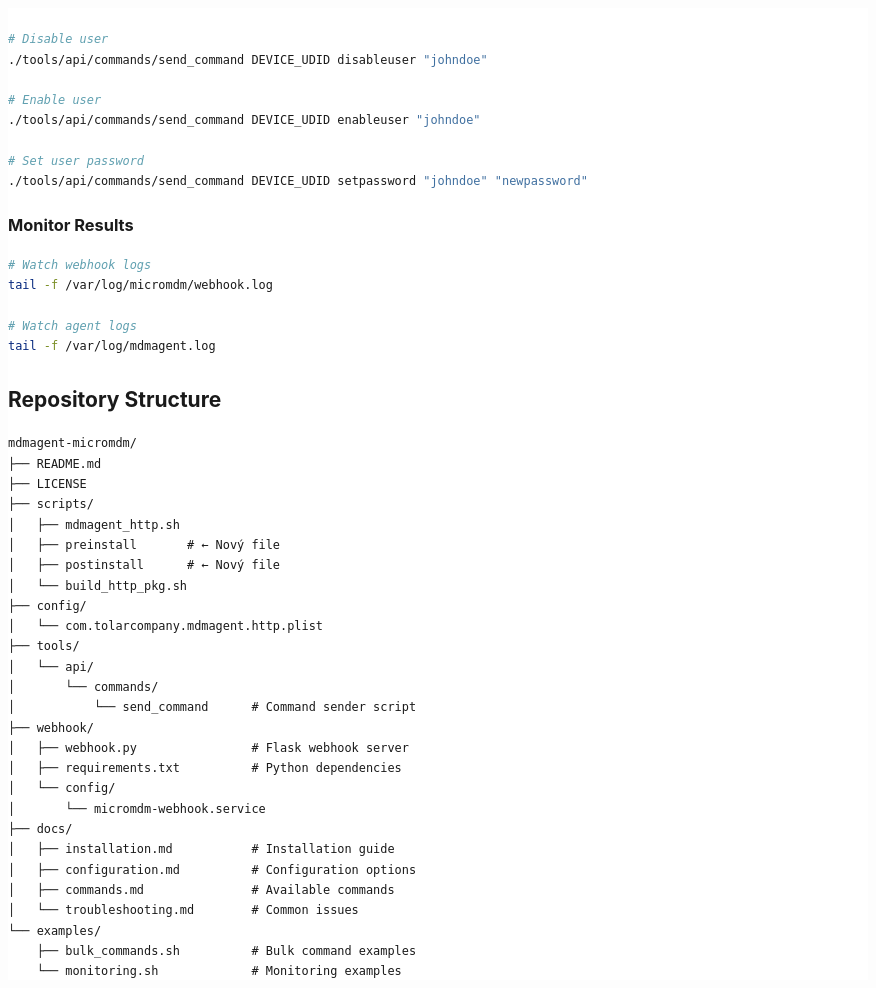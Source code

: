 ```bash

# Disable user
./tools/api/commands/send_command DEVICE_UDID disableuser "johndoe"

# Enable user
./tools/api/commands/send_command DEVICE_UDID enableuser "johndoe"

# Set user password
./tools/api/commands/send_command DEVICE_UDID setpassword "johndoe" "newpassword"
```

### Monitor Results

```bash
# Watch webhook logs
tail -f /var/log/micromdm/webhook.log

# Watch agent logs
tail -f /var/log/mdmagent.log
```

## Repository Structure

```
mdmagent-micromdm/
├── README.md
├── LICENSE
├── scripts/
│   ├── mdmagent_http.sh
│   ├── preinstall       # ← Nový file
│   ├── postinstall      # ← Nový file 
│   └── build_http_pkg.sh
├── config/
│   └── com.tolarcompany.mdmagent.http.plist
├── tools/
│   └── api/
│       └── commands/
│           └── send_command      # Command sender script
├── webhook/
│   ├── webhook.py                # Flask webhook server
│   ├── requirements.txt          # Python dependencies
│   └── config/
│       └── micromdm-webhook.service
├── docs/
│   ├── installation.md           # Installation guide
│   ├── configuration.md          # Configuration options
│   ├── commands.md               # Available commands
│   └── troubleshooting.md        # Common issues
└── examples/
    ├── bulk_commands.sh          # Bulk command examples
    └── monitoring.sh             # Monitoring examples
```
